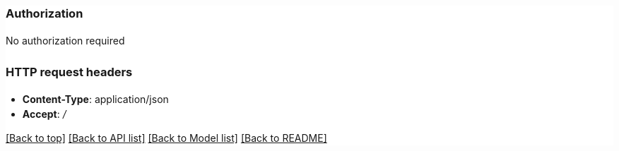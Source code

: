 ### Authorization

No authorization required

### HTTP request headers

- **Content-Type**: application/json
- **Accept**: */*

[[Back to top]](#) [[Back to API list]](../README.md#documentation-for-api-endpoints)
[[Back to Model list]](../README.md#documentation-for-models)
[[Back to README]](../README.md)

